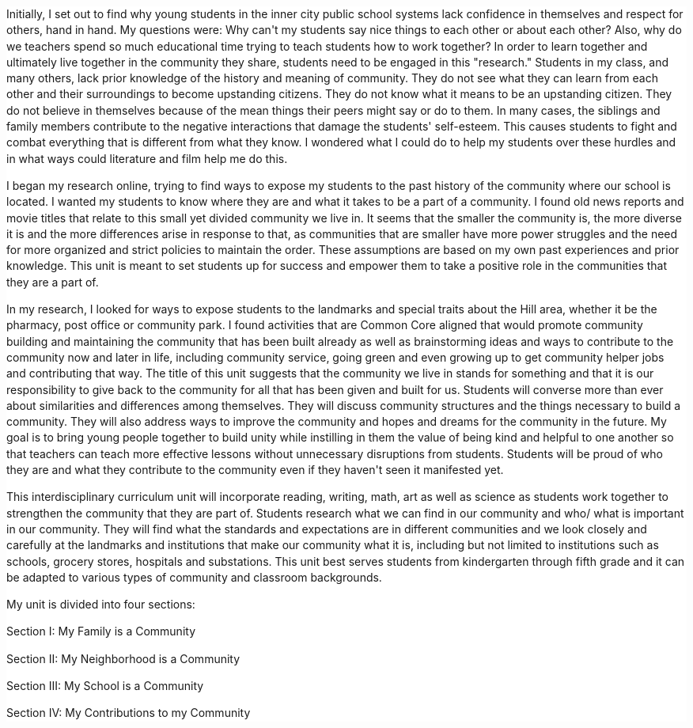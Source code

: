   Initially, I set out to find why young students in the inner city public school systems lack confidence in themselves and respect for others, hand in hand. My questions were: Why can't my students say nice things to each other or about each other? Also, why do we teachers spend so much educational time trying to teach students how to work together? In order to learn together and ultimately live together in the community they share, students need to be engaged in this "research." Students in my class, and many others, lack prior knowledge of the history and meaning of community. They do not see what they can learn from each other and their surroundings to become upstanding citizens. They do not know what it means to be an upstanding citizen. They do not believe in themselves because of the mean things their peers might say or do to them. In many cases, the siblings and family members contribute to the negative interactions that damage the students' self-esteem. This causes students to fight and combat everything that is different from what they know. I wondered what I could do to help my students over these hurdles and in what ways could literature and film help me do this.
 </p>
<p>
  I began my research online, trying to find ways to expose my students to the past history of the community where our school is located. I wanted my students to know where they are and what it takes to be a part of a community. I found old news reports and movie titles that relate to this small yet divided community we live in. It seems that the smaller the community is, the more diverse it is and the more differences arise in response to that, as communities that are smaller have more power struggles and the need for more organized and strict policies to maintain the order. These assumptions are based on my own past experiences and prior knowledge. This unit is meant to set students up for success and empower them to take a positive role in the communities that they are a part of.
 </p>
<p>
  In my research, I looked for ways to expose students to the landmarks and special traits about the Hill area, whether it be the pharmacy, post office or community park. I found activities that are Common Core aligned that would promote community building and maintaining the community that has been built already as well as brainstorming ideas and ways to contribute to the community now and later in life, including community service, going green and even growing up to get community helper jobs and contributing that way. The title of this unit suggests that the community we live in stands for something and that it is our responsibility to give back to the community for all that has been given and built for us. Students will converse more than ever about similarities and differences among themselves. They will discuss community structures and the things necessary to build a community. They will also address ways to improve the community and hopes and dreams for the community in the future. My goal is to bring young people together to build unity while instilling in them the value of being kind and helpful to one another so that teachers can teach more effective lessons without unnecessary disruptions from students. Students will be proud of who they are and what they contribute to the community even if they haven't seen it manifested yet.
 </p>
<p>
  This interdisciplinary curriculum unit will incorporate reading, writing, math, art as well as science as students work together to strengthen the community that they are part of. Students research what we can find in our community and who/ what is important in our community. They will find what the standards and expectations are in different communities and we look closely and carefully at the landmarks and institutions that make our community what it is, including but not limited to institutions such as schools, grocery stores, hospitals and substations. This unit best serves students from kindergarten through fifth grade and it can be adapted to various types of community and classroom backgrounds.
 </p>
<p>
  My unit is divided into four sections:
 </p>
<p>
  Section I: My Family is a Community
 </p>
 <p>
  Section II: My Neighborhood is a Community
 </p>
 <p>
  Section III: My School is a Community
 </p>
 <p>
  Section IV: My Contributions to my Community
 </p>